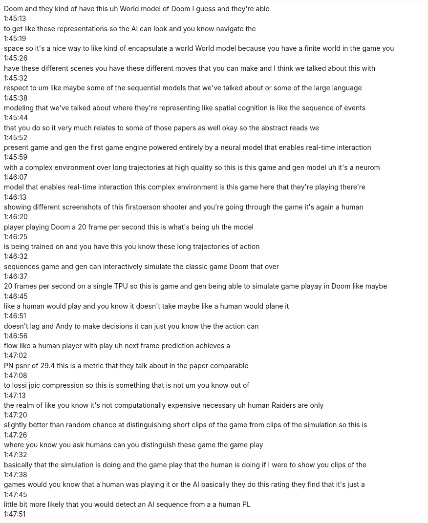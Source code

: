 Doom and they kind of have this uh World model of Doom I guess and they're able     
1:45:13     
to get like these representations so the AI can look and you know navigate the     
1:45:19     
space so it's a nice way to like kind of encapsulate a world World model because you have a finite world in the game you     
1:45:26     
have these different scenes you have these different moves that you can make and I think we talked about this with     
1:45:32     
respect to um like maybe some of the sequential models that we've talked about or some of the large language     
1:45:38     
modeling that we've talked about where they're representing like spatial cognition is like the sequence of events     
1:45:44     
that you do so it very much relates to some of those papers as well okay so the abstract reads we     
1:45:52     
present game and gen the first game engine powered entirely by a neural model that enables real-time interaction     
1:45:59     
with a complex environment over long trajectories at high quality so this is this game and gen model uh it's a neurom     
1:46:07     
model that enables real-time interaction this complex environment is this game here that they're playing there're     
1:46:13     
showing different screenshots of this firstperson shooter and you're going through the game it's again a human     
1:46:20     
player playing Doom a 20 frame per second this is what's being uh the model     
1:46:25     
is being trained on and you have this you know these long trajectories of action     
1:46:32     
sequences game and gen can interactively simulate the classic game Doom that over     
1:46:37     
20 frames per second on a single TPU so this is game and gen being able to simulate game playay in Doom like maybe     
1:46:45     
like a human would play and you know it doesn't take maybe like a human would plane it     
1:46:51     
doesn't lag and Andy to make decisions it can just you know the the action can     
1:46:56     
flow like a human player with play uh next frame prediction achieves a     
1:47:02     
PN psnr of 29.4 this is a metric that they talk about in the paper comparable     
1:47:08     
to lossi jpic compression so this is something that is not um you know out of     
1:47:13     
the realm of like you know it's not computationally expensive necessary uh human Raiders are only     
1:47:20     
slightly better than random chance at distinguishing short clips of the game from clips of the simulation so this is     
1:47:26     
where you know you ask humans can you distinguish these game the game play     
1:47:32     
basically that the simulation is doing and the game play that the human is doing if I were to show you clips of the     
1:47:38     
games would you know that a human was playing it or the AI basically they do this rating they find that it's just a     
1:47:45     
little bit more likely that you would detect an AI sequence from a a human PL     
1:47:51     